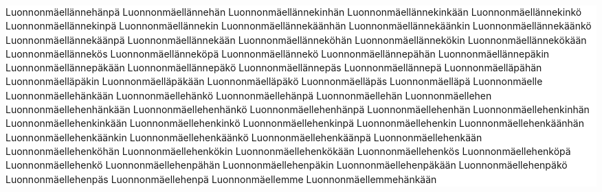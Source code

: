 Luonnonmäellännehänpä
Luonnonmäellännehän
Luonnonmäellännekinhän
Luonnonmäellännekinkään
Luonnonmäellännekinkö
Luonnonmäellännekinpä
Luonnonmäellännekin
Luonnonmäellännekäänhän
Luonnonmäellännekäänkin
Luonnonmäellännekäänkö
Luonnonmäellännekäänpä
Luonnonmäellännekään
Luonnonmäellänneköhän
Luonnonmäellännekökin
Luonnonmäellännekökään
Luonnonmäellännekös
Luonnonmäellänneköpä
Luonnonmäellännekö
Luonnonmäellännepähän
Luonnonmäellännepäkin
Luonnonmäellännepäkään
Luonnonmäellännepäkö
Luonnonmäellännepäs
Luonnonmäellännepä
Luonnonmäelläpähän
Luonnonmäelläpäkin
Luonnonmäelläpäkään
Luonnonmäelläpäkö
Luonnonmäelläpäs
Luonnonmäelläpä
Luonnonmäelle
Luonnonmäellehänkään
Luonnonmäellehänkö
Luonnonmäellehänpä
Luonnonmäellehän
Luonnonmäellehen
Luonnonmäellehenhänkään
Luonnonmäellehenhänkö
Luonnonmäellehenhänpä
Luonnonmäellehenhän
Luonnonmäellehenkinhän
Luonnonmäellehenkinkään
Luonnonmäellehenkinkö
Luonnonmäellehenkinpä
Luonnonmäellehenkin
Luonnonmäellehenkäänhän
Luonnonmäellehenkäänkin
Luonnonmäellehenkäänkö
Luonnonmäellehenkäänpä
Luonnonmäellehenkään
Luonnonmäellehenköhän
Luonnonmäellehenkökin
Luonnonmäellehenkökään
Luonnonmäellehenkös
Luonnonmäellehenköpä
Luonnonmäellehenkö
Luonnonmäellehenpähän
Luonnonmäellehenpäkin
Luonnonmäellehenpäkään
Luonnonmäellehenpäkö
Luonnonmäellehenpäs
Luonnonmäellehenpä
Luonnonmäellemme
Luonnonmäellemmehänkään